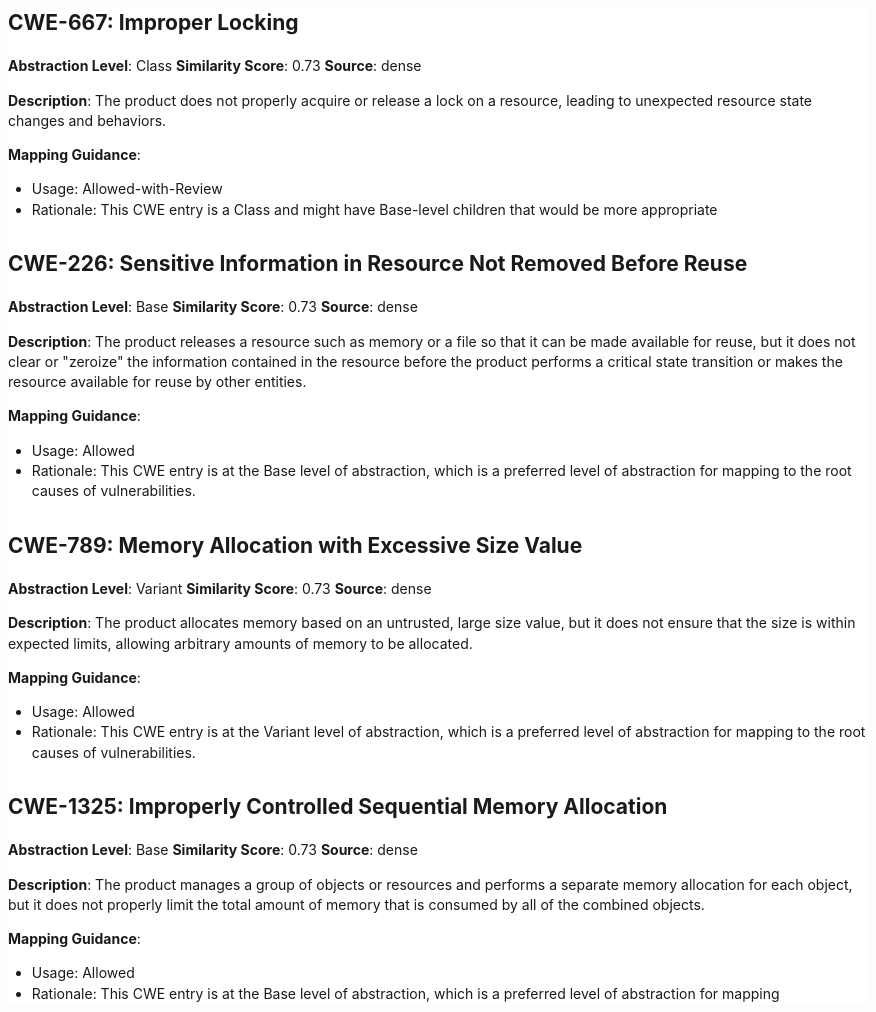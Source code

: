 ## CWE-667: Improper Locking
**Abstraction Level**: Class
**Similarity Score**: 0.73
**Source**: dense

**Description**:
The product does not properly acquire or release a lock on a resource, leading to unexpected resource state changes and behaviors.

**Mapping Guidance**:
- Usage: Allowed-with-Review
- Rationale: This CWE entry is a Class and might have Base-level children that would be more appropriate

## CWE-226: Sensitive Information in Resource Not Removed Before Reuse
**Abstraction Level**: Base
**Similarity Score**: 0.73
**Source**: dense

**Description**:
The product releases a resource such as memory or a file so that it can be made available for reuse, but it does not clear or "zeroize" the information contained in the resource before the product performs a critical state transition or makes the resource available for reuse by other entities.

**Mapping Guidance**:
- Usage: Allowed
- Rationale: This CWE entry is at the Base level of abstraction, which is a preferred level of abstraction for mapping to the root causes of vulnerabilities.

## CWE-789: Memory Allocation with Excessive Size Value
**Abstraction Level**: Variant
**Similarity Score**: 0.73
**Source**: dense

**Description**:
The product allocates memory based on an untrusted, large size value, but it does not ensure that the size is within expected limits, allowing arbitrary amounts of memory to be allocated.

**Mapping Guidance**:
- Usage: Allowed
- Rationale: This CWE entry is at the Variant level of abstraction, which is a preferred level of abstraction for mapping to the root causes of vulnerabilities.

## CWE-1325: Improperly Controlled Sequential Memory Allocation
**Abstraction Level**: Base
**Similarity Score**: 0.73
**Source**: dense

**Description**:
The product manages a group of objects or resources and performs a separate memory allocation for each object, but it does not properly limit the total amount of memory that is consumed by all of the combined objects.

**Mapping Guidance**:
- Usage: Allowed
- Rationale: This CWE entry is at the Base level of abstraction, which is a preferred level of abstraction for mapping